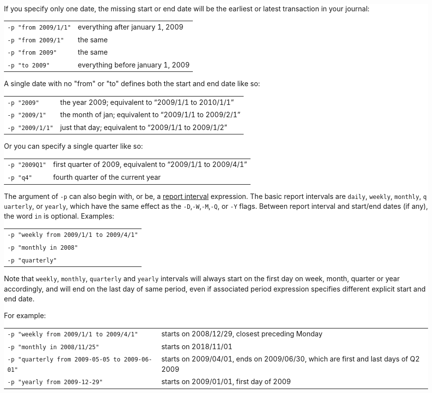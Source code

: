 If you specify only one date, the missing start or end date will be the
earliest or latest transaction in your journal:

|                      |                                   |
|----------------------|-----------------------------------|
| `-p "from 2009/1/1"` | everything after january 1, 2009  |
| `-p "from 2009/1"`   | the same                          |
| `-p "from 2009"`     | the same                          |
| `-p "to 2009"`       | everything before january 1, 2009 |

A single date with no "from" or "to" defines both the start and end date
like so:

|                 |                                                             |
|-----------------|-------------------------------------------------------------|
| `-p "2009"`     | the year 2009; equivalent to “2009/1/1 to 2010/1/1”         |
| `-p "2009/1"`   | the month of jan; equivalent to “2009/1/1 to 2009/2/1”      |
| `-p "2009/1/1"` | just that day; equivalent to “2009/1/1 to 2009/1/2”         |

Or you can specify a single quarter like so:

|                 |                                                             |
|-----------------|-------------------------------------------------------------|
| `-p "2009Q1"`   | first quarter of 2009, equivalent to “2009/1/1 to 2009/4/1” |
| `-p "q4"`       | fourth quarter of the current year                          |

The argument of `-p` can also begin with, or be, a [report interval](#report-intervals) expression.
The basic report intervals are `daily`, `weekly`, `monthly`, `quarterly`, or `yearly`,
which have the same effect as the `-D`,`-W`,`-M`,`-Q`, or `-Y` flags.
Between report interval and start/end dates (if any), the word `in` is optional.
Examples:

|                                         |
|-----------------------------------------|
| `-p "weekly from 2009/1/1 to 2009/4/1"` |
| `-p "monthly in 2008"`                  |
| `-p "quarterly"`                        |

Note that `weekly`, `monthly`, `quarterly` and `yearly` intervals will
always start on the first day on week, month, quarter or year
accordingly, and will end on the last day of same period, even if
associated period expression specifies different explicit start and end date.

For example:

|                                                |                                                                                    |
|------------------------------------------------|------------------------------------------------------------------------------------|
| `-p "weekly from 2009/1/1 to 2009/4/1"`        | starts on 2008/12/29, closest preceding Monday                                     |
| `-p "monthly in 2008/11/25"`                   | starts on 2018/11/01                                                               |
| `-p "quarterly from 2009-05-05 to 2009-06-01"` | starts on 2009/04/01, ends on 2009/06/30, which are first and last days of Q2 2009 |
| `-p "yearly from 2009-12-29"`                  | starts on 2009/01/01, first day of 2009                                            |
